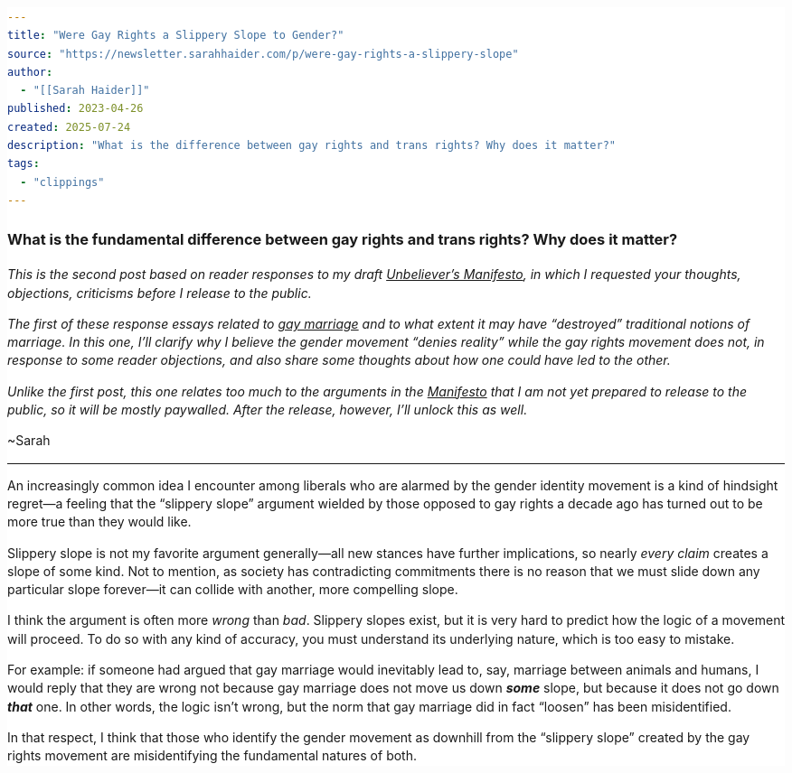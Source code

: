 ```yaml
---
title: "Were Gay Rights a Slippery Slope to Gender?"
source: "https://newsletter.sarahhaider.com/p/were-gay-rights-a-slippery-slope"
author:
  - "[[Sarah Haider]]"
published: 2023-04-26
created: 2025-07-24
description: "What is the difference between gay rights and trans rights? Why does it matter?"
tags:
  - "clippings"
---
```

### What is the fundamental difference between gay rights and trans rights? Why does it matter?

*This is the second post based on reader responses to my draft [Unbeliever’s Manifesto](https://open.substack.com/pub/sarahhaider/p/draft-an-unbelievers-manifesto?r=6g1dc&utm_campaign=post&utm_medium=web), in which I requested your thoughts, objections, criticisms before I release to the public.*

*The first of these response essays related to [gay marriage](https://open.substack.com/pub/sarahhaider/p/did-gays-destroy-marriage?r=6g1dc&utm_campaign=post&utm_medium=web) and to what extent it may have “destroyed” traditional notions of marriage. In this one, I’ll clarify why I believe the gender movement “denies reality” while the gay rights movement does not, in response to some reader objections, and also share some thoughts about how one could have led to the other.*

*Unlike the first post, this one relates too much to the arguments in the [Manifesto](https://open.substack.com/pub/sarahhaider/p/draft-an-unbelievers-manifesto?r=6g1dc&utm_campaign=post&utm_medium=web) that I am not yet prepared to release to the public, so it will be mostly paywalled. After the release, however, I’ll unlock this as well.*

~Sarah

---

An increasingly common idea I encounter among liberals who are alarmed by the gender identity movement is a kind of hindsight regret—a feeling that the “slippery slope” argument wielded by those opposed to gay rights a decade ago has turned out to be more true than they would like.

Slippery slope is not my favorite argument generally—all new stances have further implications, so nearly *every claim* creates a slope of some kind. Not to mention, as society has contradicting commitments there is no reason that we must slide down any particular slope forever—it can collide with another, more compelling slope.

I think the argument is often more *wrong* than *bad*. Slippery slopes exist, but it is very hard to predict how the logic of a movement will proceed. To do so with any kind of accuracy, you must understand its underlying nature, which is too easy to mistake.  
  
For example: if someone had argued that gay marriage would inevitably lead to, say, marriage between animals and humans, I would reply that they are wrong not because gay marriage does not move us down ***some*** slope, but because it does not go down ***that*** one. In other words, the logic isn’t wrong, but the norm that gay marriage did in fact “loosen” has been misidentified.

In that respect, I think that those who identify the gender movement as downhill from the “slippery slope” created by the gay rights movement are misidentifying the fundamental natures of both.
